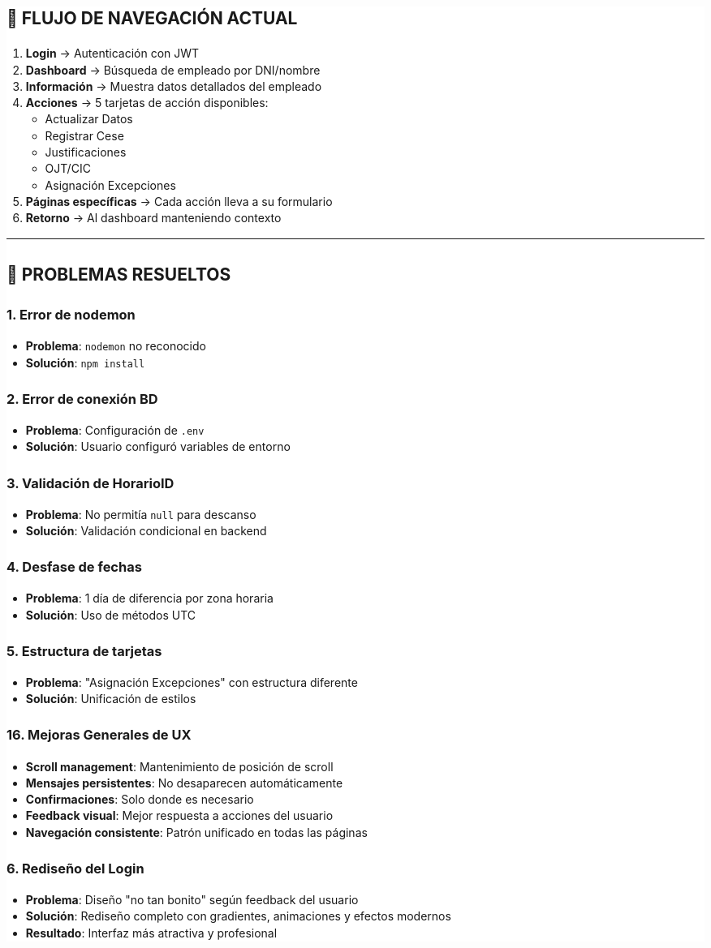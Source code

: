 
## 🔄 **FLUJO DE NAVEGACIÓN ACTUAL**

1. **Login** → Autenticación con JWT
2. **Dashboard** → Búsqueda de empleado por DNI/nombre
3. **Información** → Muestra datos detallados del empleado
4. **Acciones** → 5 tarjetas de acción disponibles:
   - Actualizar Datos
   - Registrar Cese
   - Justificaciones
   - OJT/CIC
   - Asignación Excepciones
5. **Páginas específicas** → Cada acción lleva a su formulario
6. **Retorno** → Al dashboard manteniendo contexto

---

## 🐛 **PROBLEMAS RESUELTOS**

### **1. Error de nodemon**
- **Problema**: `nodemon` no reconocido
- **Solución**: `npm install`

### **2. Error de conexión BD**
- **Problema**: Configuración de `.env`
- **Solución**: Usuario configuró variables de entorno

### **3. Validación de HorarioID**
- **Problema**: No permitía `null` para descanso
- **Solución**: Validación condicional en backend

### **4. Desfase de fechas**
- **Problema**: 1 día de diferencia por zona horaria
- **Solución**: Uso de métodos UTC

### **5. Estructura de tarjetas**
- **Problema**: "Asignación Excepciones" con estructura diferente
- **Solución**: Unificación de estilos

### **16. Mejoras Generales de UX**
- **Scroll management**: Mantenimiento de posición de scroll
- **Mensajes persistentes**: No desaparecen automáticamente
- **Confirmaciones**: Solo donde es necesario
- **Feedback visual**: Mejor respuesta a acciones del usuario
- **Navegación consistente**: Patrón unificado en todas las páginas

### **6. Rediseño del Login**
- **Problema**: Diseño "no tan bonito" según feedback del usuario
- **Solución**: Rediseño completo con gradientes, animaciones y efectos modernos
- **Resultado**: Interfaz más atractiva y profesional
